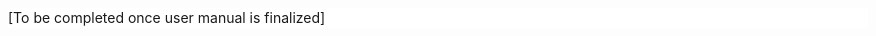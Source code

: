 \[To be completed once user manual is finalized\]

[^1]: Note that most regulatory, California Endangered Species Act, and
    Endangered Species Act proceedings may be subject to Public Records
    Act and Freedom of Information Act requests.

[^2]: Cal. Fish & Game Code § 7077

[^3]: Cal. Pub. Res. Code § 21003.1(a).

[^4]: Cal. Code Regs. tit. 14 § 763.

[^5]: Cal. Code Regs. tit. 14 § 770.

[^6]: Cal. Pub. Res. Code § 21091(d).
